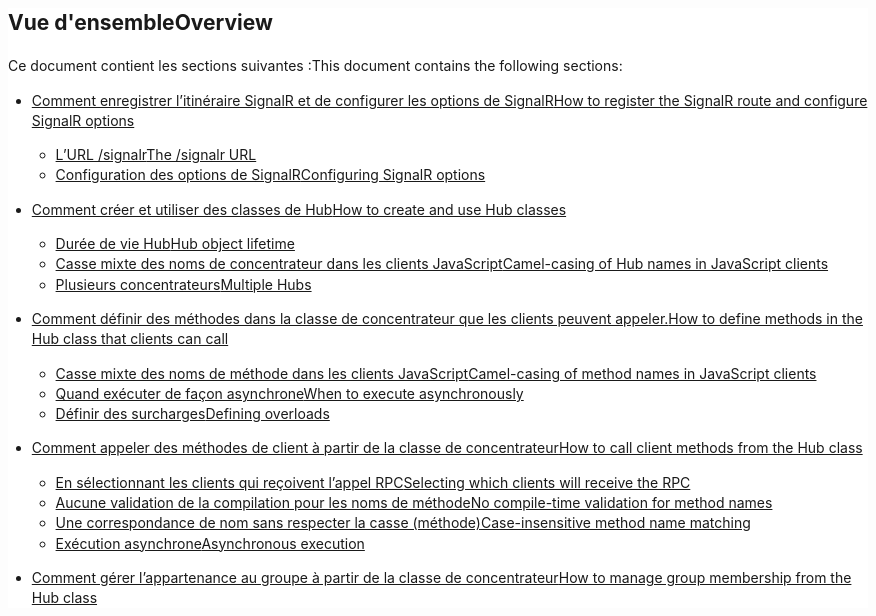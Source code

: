 
## <a name="overview"></a><span data-ttu-id="1acd8-112">Vue d'ensemble</span><span class="sxs-lookup"><span data-stu-id="1acd8-112">Overview</span></span>

<span data-ttu-id="1acd8-113">Ce document contient les sections suivantes :</span><span class="sxs-lookup"><span data-stu-id="1acd8-113">This document contains the following sections:</span></span>

- [<span data-ttu-id="1acd8-114">Comment enregistrer l’itinéraire SignalR et de configurer les options de SignalR</span><span class="sxs-lookup"><span data-stu-id="1acd8-114">How to register the SignalR route and configure SignalR options</span></span>](#route)

    - [<span data-ttu-id="1acd8-115">L’URL /signalr</span><span class="sxs-lookup"><span data-stu-id="1acd8-115">The /signalr URL</span></span>](#signalrurl)
    - [<span data-ttu-id="1acd8-116">Configuration des options de SignalR</span><span class="sxs-lookup"><span data-stu-id="1acd8-116">Configuring SignalR options</span></span>](#options)
- [<span data-ttu-id="1acd8-117">Comment créer et utiliser des classes de Hub</span><span class="sxs-lookup"><span data-stu-id="1acd8-117">How to create and use Hub classes</span></span>](#hubclass)

    - [<span data-ttu-id="1acd8-118">Durée de vie Hub</span><span class="sxs-lookup"><span data-stu-id="1acd8-118">Hub object lifetime</span></span>](#transience)
    - [<span data-ttu-id="1acd8-119">Casse mixte des noms de concentrateur dans les clients JavaScript</span><span class="sxs-lookup"><span data-stu-id="1acd8-119">Camel-casing of Hub names in JavaScript clients</span></span>](#hubnames)
    - [<span data-ttu-id="1acd8-120">Plusieurs concentrateurs</span><span class="sxs-lookup"><span data-stu-id="1acd8-120">Multiple Hubs</span></span>](#multiplehubs)
- [<span data-ttu-id="1acd8-121">Comment définir des méthodes dans la classe de concentrateur que les clients peuvent appeler.</span><span class="sxs-lookup"><span data-stu-id="1acd8-121">How to define methods in the Hub class that clients can call</span></span>](#hubmethods)

    - [<span data-ttu-id="1acd8-122">Casse mixte des noms de méthode dans les clients JavaScript</span><span class="sxs-lookup"><span data-stu-id="1acd8-122">Camel-casing of method names in JavaScript clients</span></span>](#methodnames)
    - [<span data-ttu-id="1acd8-123">Quand exécuter de façon asynchrone</span><span class="sxs-lookup"><span data-stu-id="1acd8-123">When to execute asynchronously</span></span>](#asyncmethods)
    - [<span data-ttu-id="1acd8-124">Définir des surcharges</span><span class="sxs-lookup"><span data-stu-id="1acd8-124">Defining overloads</span></span>](#overloads)
- [<span data-ttu-id="1acd8-125">Comment appeler des méthodes de client à partir de la classe de concentrateur</span><span class="sxs-lookup"><span data-stu-id="1acd8-125">How to call client methods from the Hub class</span></span>](#callfromhub)

    - [<span data-ttu-id="1acd8-126">En sélectionnant les clients qui reçoivent l’appel RPC</span><span class="sxs-lookup"><span data-stu-id="1acd8-126">Selecting which clients will receive the RPC</span></span>](#selectingclients)
    - [<span data-ttu-id="1acd8-127">Aucune validation de la compilation pour les noms de méthode</span><span class="sxs-lookup"><span data-stu-id="1acd8-127">No compile-time validation for method names</span></span>](#dynamicmethodnames)
    - [<span data-ttu-id="1acd8-128">Une correspondance de nom sans respecter la casse (méthode)</span><span class="sxs-lookup"><span data-stu-id="1acd8-128">Case-insensitive method name matching</span></span>](#caseinsensitive)
    - [<span data-ttu-id="1acd8-129">Exécution asynchrone</span><span class="sxs-lookup"><span data-stu-id="1acd8-129">Asynchronous execution</span></span>](#asyncclient)
- [<span data-ttu-id="1acd8-130">Comment gérer l’appartenance au groupe à partir de la classe de concentrateur</span><span class="sxs-lookup"><span data-stu-id="1acd8-130">How to manage group membership from the Hub class</span></span>](#groupsfromhub)
